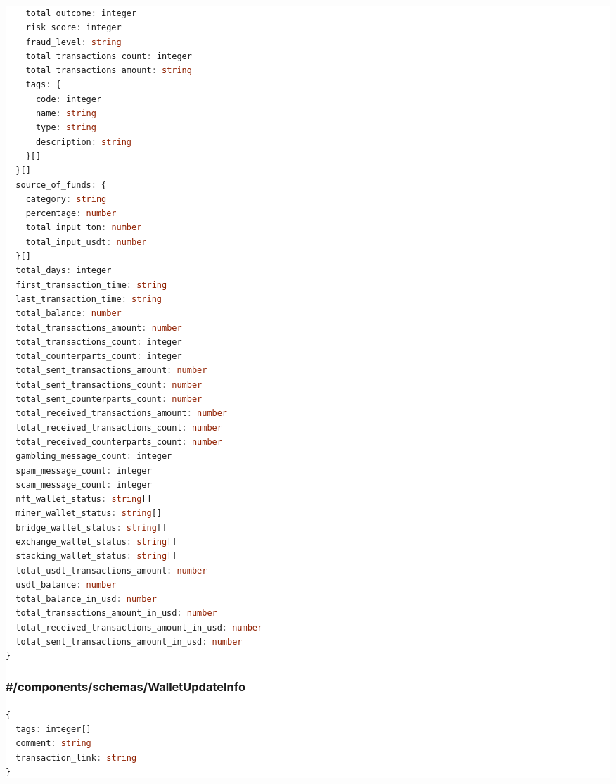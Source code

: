 ```ts
    total_outcome: integer
    risk_score: integer
    fraud_level: string
    total_transactions_count: integer
    total_transactions_amount: string
    tags: {
      code: integer
      name: string
      type: string
      description: string
    }[]
  }[]
  source_of_funds: {
    category: string
    percentage: number
    total_input_ton: number
    total_input_usdt: number
  }[]
  total_days: integer
  first_transaction_time: string
  last_transaction_time: string
  total_balance: number
  total_transactions_amount: number
  total_transactions_count: integer
  total_counterparts_count: integer
  total_sent_transactions_amount: number
  total_sent_transactions_count: number
  total_sent_counterparts_count: number
  total_received_transactions_amount: number
  total_received_transactions_count: number
  total_received_counterparts_count: number
  gambling_message_count: integer
  spam_message_count: integer
  scam_message_count: integer
  nft_wallet_status: string[]
  miner_wallet_status: string[]
  bridge_wallet_status: string[]
  exchange_wallet_status: string[]
  stacking_wallet_status: string[]
  total_usdt_transactions_amount: number
  usdt_balance: number
  total_balance_in_usd: number
  total_transactions_amount_in_usd: number
  total_received_transactions_amount_in_usd: number
  total_sent_transactions_amount_in_usd: number
}
```

### #/components/schemas/WalletUpdateInfo

```ts
{
  tags: integer[]
  comment: string
  transaction_link: string
}
```
